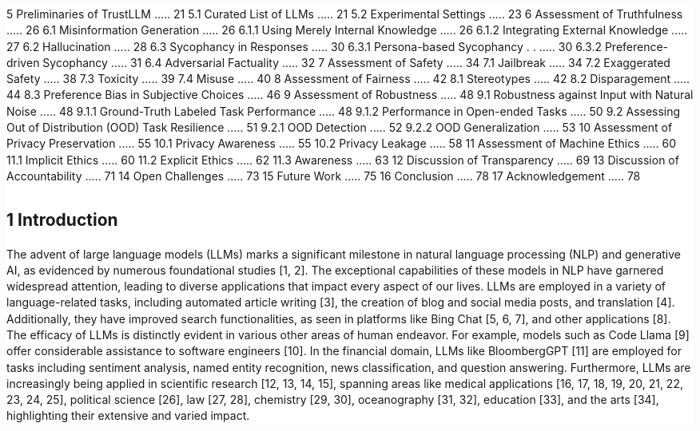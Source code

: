 5 Preliminaries of TrustLLM ..... 21
5.1 Curated List of LLMs ..... 21
5.2 Experimental Settings ..... 23
6 Assessment of Truthfulness ..... 26
6.1 Misinformation Generation ..... 26
6.1.1 Using Merely Internal Knowledge ..... 26
6.1.2 Integrating External Knowledge ..... 27
6.2 Hallucination ..... 28
6.3 Sycophancy in Responses ..... 30
6.3.1 Persona-based Sycophancy . . ..... 30
6.3.2 Preference-driven Sycophancy ..... 31
6.4 Adversarial Factuality ..... 32
7 Assessment of Safety ..... 34
7.1 Jailbreak ..... 34
7.2 Exaggerated Safety ..... 38
7.3 Toxicity ..... 39
7.4 Misuse ..... 40
8 Assessment of Fairness ..... 42
8.1 Stereotypes ..... 42
8.2 Disparagement ..... 44
8.3 Preference Bias in Subjective Choices ..... 46
9 Assessment of Robustness ..... 48
9.1 Robustness against Input with Natural Noise ..... 48
9.1.1 Ground-Truth Labeled Task Performance ..... 48
9.1.2 Performance in Open-ended Tasks ..... 50
9.2 Assessing Out of Distribution (OOD) Task Resilience ..... 51
9.2.1 OOD Detection ..... 52
9.2.2 OOD Generalization ..... 53
10 Assessment of Privacy Preservation ..... 55
10.1 Privacy Awareness ..... 55
10.2 Privacy Leakage ..... 58
11 Assessment of Machine Ethics ..... 60
11.1 Implicit Ethics ..... 60
11.2 Explicit Ethics ..... 62
11.3 Awareness ..... 63
12 Discussion of Transparency ..... 69
13 Discussion of Accountability ..... 71
14 Open Challenges ..... 73
15 Future Work ..... 75
16 Conclusion ..... 78
17 Acknowledgement ..... 78

## 1 Introduction

The advent of large language models (LLMs) marks a significant milestone in natural language processing (NLP) and generative AI, as evidenced by numerous foundational studies [1, 2]. The exceptional capabilities of these models in NLP have garnered widespread attention, leading to diverse applications that impact every aspect of our lives. LLMs are employed in a variety of language-related tasks, including automated article writing [3], the creation of blog and social media posts, and translation [4]. Additionally, they have improved search functionalities, as seen in platforms like Bing Chat [5, 6, 7], and other applications [8]. The efficacy of LLMs is distinctly evident in various other areas of human endeavor. For example, models such as Code Llama [9] offer considerable assistance to software engineers [10]. In the financial domain, LLMs like BloombergGPT [11] are employed for tasks including sentiment analysis, named entity recognition, news classification, and question answering. Furthermore, LLMs are increasingly being applied in scientific research [12, 13, 14, 15], spanning areas like medical applications [16, 17, 18, 19, 20, 21, 22, 23, 24, 25], political science [26], law [27, 28], chemistry [29, 30], oceanography [31, 32], education [33], and the arts [34], highlighting their extensive and varied impact.
